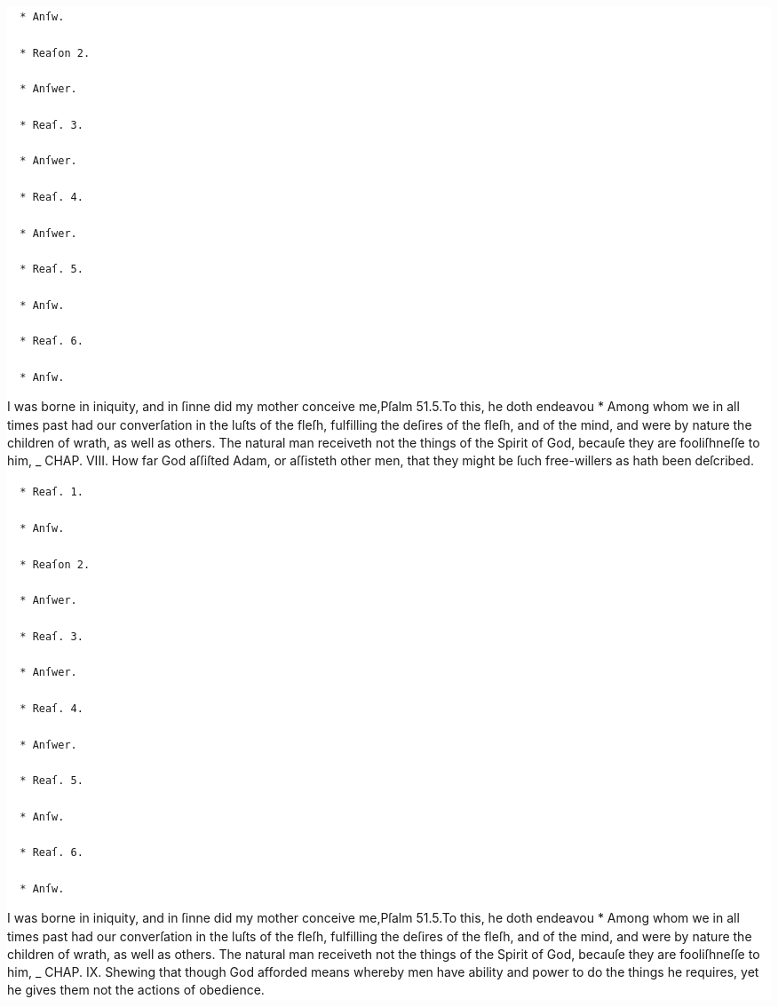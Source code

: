       * Anſw.

      * Reaſon 2.

      * Anſwer.

      * Reaſ. 3.

      * Anſwer.

      * Reaſ. 4.

      * Anſwer.

      * Reaſ. 5.

      * Anſw.

      * Reaſ. 6.

      * Anſw.
I was borne in iniquity, and in ſinne did my mother conceive me,Pſalm 51.5.To this, he doth endeavou
      * Among whom we in all times past had our converſation in the luſts of the fleſh, fulfilling the deſires of the fleſh, and of the mind, and were by nature the children of wrath, as well as others.
The natural man receiveth not the things of the Spirit of God, becauſe they are fooliſhneſſe to him,
    _ CHAP. VIII. How far God aſſiſted Adam, or aſſisteth other men, that they might be ſuch free-willers as hath been deſcribed.

      * Reaſ. 1.

      * Anſw.

      * Reaſon 2.

      * Anſwer.

      * Reaſ. 3.

      * Anſwer.

      * Reaſ. 4.

      * Anſwer.

      * Reaſ. 5.

      * Anſw.

      * Reaſ. 6.

      * Anſw.
I was borne in iniquity, and in ſinne did my mother conceive me,Pſalm 51.5.To this, he doth endeavou
      * Among whom we in all times past had our converſation in the luſts of the fleſh, fulfilling the deſires of the fleſh, and of the mind, and were by nature the children of wrath, as well as others.
The natural man receiveth not the things of the Spirit of God, becauſe they are fooliſhneſſe to him,
    _ CHAP. IX. Shewing that though God afforded means whereby men have ability and power to do the things he requires, yet he gives them not the actions of obedience.
